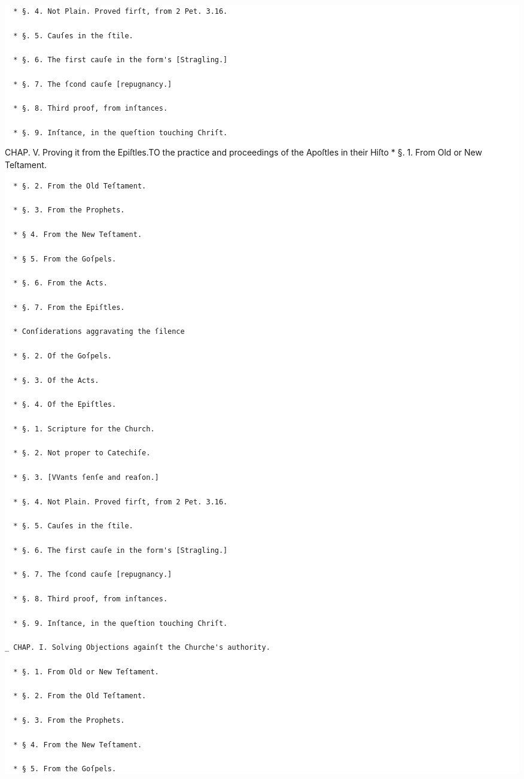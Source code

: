       * §. 4. Not Plain. Proved firſt, from 2 Pet. 3.16.

      * §. 5. Cauſes in the ſtile.

      * §. 6. The first cauſe in the form's [Stragling.]

      * §. 7. The ſcond cauſe [repugnancy.]

      * §. 8. Third proof, from inſtances.

      * §. 9. Inſtance, in the queſtion touching Chriſt.
CHAP. V. Proving it from the Epiſtles.TO the practice and proceedings of the Apoſtles in their Hiſto
      * §. 1. From Old or New Teſtament.

      * §. 2. From the Old Teſtament.

      * §. 3. From the Prophets.

      * § 4. From the New Teſtament.

      * § 5. From the Goſpels.

      * §. 6. From the Acts.

      * §. 7. From the Epiſtles.

      * Conſiderations aggravating the ſilence

      * §. 2. Of the Goſpels.

      * §. 3. Of the Acts.

      * §. 4. Of the Epiſtles.

      * §. 1. Scripture for the Church.

      * §. 2. Not proper to Catechiſe.

      * §. 3. [VVants ſenſe and reaſon.]

      * §. 4. Not Plain. Proved firſt, from 2 Pet. 3.16.

      * §. 5. Cauſes in the ſtile.

      * §. 6. The first cauſe in the form's [Stragling.]

      * §. 7. The ſcond cauſe [repugnancy.]

      * §. 8. Third proof, from inſtances.

      * §. 9. Inſtance, in the queſtion touching Chriſt.

    _ CHAP. I. Solving Objections againſt the Churche's authority.

      * §. 1. From Old or New Teſtament.

      * §. 2. From the Old Teſtament.

      * §. 3. From the Prophets.

      * § 4. From the New Teſtament.

      * § 5. From the Goſpels.
